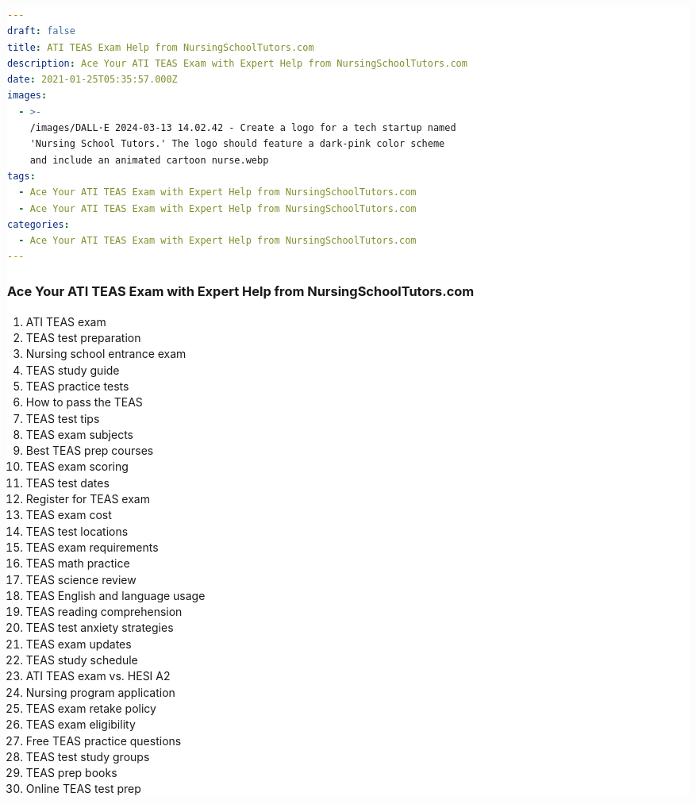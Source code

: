 ```yaml
---
draft: false
title: ATI TEAS Exam Help from NursingSchoolTutors.com
description: Ace Your ATI TEAS Exam with Expert Help from NursingSchoolTutors.com
date: 2021-01-25T05:35:57.000Z
images:
  - >-
    /images/DALL·E 2024-03-13 14.02.42 - Create a logo for a tech startup named
    'Nursing School Tutors.' The logo should feature a dark-pink color scheme
    and include an animated cartoon nurse.webp
tags:
  - Ace Your ATI TEAS Exam with Expert Help from NursingSchoolTutors.com
  - Ace Your ATI TEAS Exam with Expert Help from NursingSchoolTutors.com
categories:
  - Ace Your ATI TEAS Exam with Expert Help from NursingSchoolTutors.com
---
```


### Ace Your ATI TEAS Exam with Expert Help from NursingSchoolTutors.com

1. ATI TEAS exam
2. TEAS test preparation
3. Nursing school entrance exam
4. TEAS study guide
5. TEAS practice tests
6. How to pass the TEAS
7. TEAS test tips
8. TEAS exam subjects
9. Best TEAS prep courses
10. TEAS exam scoring
11. TEAS test dates
12. Register for TEAS exam
13. TEAS exam cost
14. TEAS test locations
15. TEAS exam requirements
16. TEAS math practice
17. TEAS science review
18. TEAS English and language usage
19. TEAS reading comprehension
20. TEAS test anxiety strategies
21. TEAS exam updates
22. TEAS study schedule
23. ATI TEAS exam vs. HESI A2
24. Nursing program application
25. TEAS exam retake policy
26. TEAS exam eligibility
27. Free TEAS practice questions
28. TEAS test study groups
29. TEAS prep books
30. Online TEAS test prep
